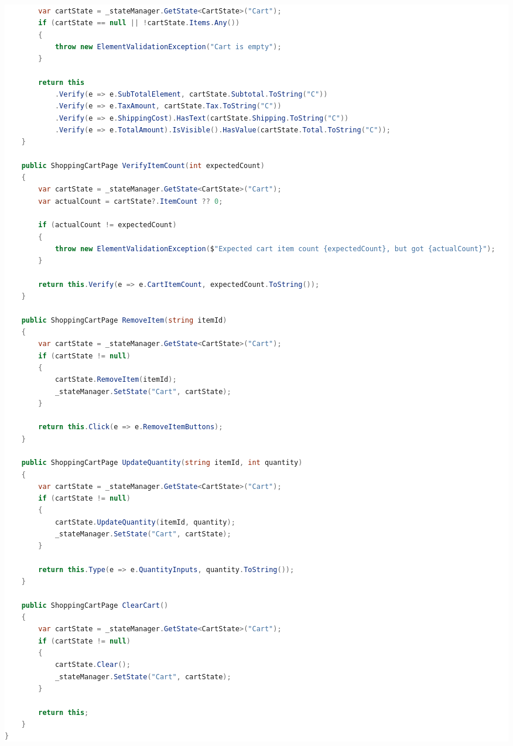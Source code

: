 ```csharp
        var cartState = _stateManager.GetState<CartState>("Cart");
        if (cartState == null || !cartState.Items.Any())
        {
            throw new ElementValidationException("Cart is empty");
        }
        
        return this
            .Verify(e => e.SubTotalElement, cartState.Subtotal.ToString("C"))
            .Verify(e => e.TaxAmount, cartState.Tax.ToString("C"))
            .Verify(e => e.ShippingCost).HasText(cartState.Shipping.ToString("C"))
            .Verify(e => e.TotalAmount).IsVisible().HasValue(cartState.Total.ToString("C"));
    }
    
    public ShoppingCartPage VerifyItemCount(int expectedCount)
    {
        var cartState = _stateManager.GetState<CartState>("Cart");
        var actualCount = cartState?.ItemCount ?? 0;
        
        if (actualCount != expectedCount)
        {
            throw new ElementValidationException($"Expected cart item count {expectedCount}, but got {actualCount}");
        }
        
        return this.Verify(e => e.CartItemCount, expectedCount.ToString());
    }
    
    public ShoppingCartPage RemoveItem(string itemId)
    {
        var cartState = _stateManager.GetState<CartState>("Cart");
        if (cartState != null)
        {
            cartState.RemoveItem(itemId);
            _stateManager.SetState("Cart", cartState);
        }
        
        return this.Click(e => e.RemoveItemButtons);
    }
    
    public ShoppingCartPage UpdateQuantity(string itemId, int quantity)
    {
        var cartState = _stateManager.GetState<CartState>("Cart");
        if (cartState != null)
        {
            cartState.UpdateQuantity(itemId, quantity);
            _stateManager.SetState("Cart", cartState);
        }
        
        return this.Type(e => e.QuantityInputs, quantity.ToString());
    }
    
    public ShoppingCartPage ClearCart()
    {
        var cartState = _stateManager.GetState<CartState>("Cart");
        if (cartState != null)
        {
            cartState.Clear();
            _stateManager.SetState("Cart", cartState);
        }
        
        return this;
    }
}
```